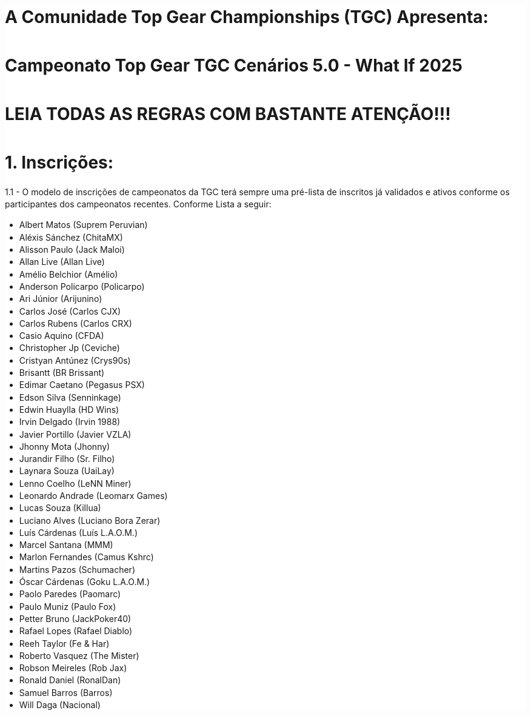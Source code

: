 # **A Comunidade Top Gear Championships (TGC) Apresenta:** #

# **Campeonato Top Gear TGC Cenários 5.0 - What If 2025** #

# **LEIA TODAS AS REGRAS COM BASTANTE ATENÇÃO!!!** #

# **1. Inscrições:** #

1.1 - O modelo de inscrições de campeonatos da TGC terá sempre uma pré-lista de inscritos já validados e ativos conforme os participantes dos campeonatos recentes. Conforme Lista a seguir:

- Albert Matos (Suprem Peruvian)
- Aléxis Sánchez (ChitaMX)
- Alisson Paulo (Jack Maloi)
- Allan Live (Allan Live)
- Amélio Belchior (Amélio)
- Anderson Policarpo (Policarpo)
- Ari Júnior (Arijunino)
- Carlos José (Carlos CJX)
- Carlos Rubens (Carlos CRX)
- Casio Aquino (CFDA)
- Christopher Jp (Ceviche)
- Cristyan Antúnez (Crys90s)
- Brisantt (BR Brissant)
- Edimar Caetano (Pegasus PSX)
- Edson Silva (Senninkage)
- Edwin Huaylla (HD Wins)
- Irvin Delgado (Irvin 1988)
- Javier Portillo (Javier VZLA)
- Jhonny Mota (Jhonny)
- Jurandir Filho (Sr. Filho)
- Laynara Souza (UaiLay)
- Lenno Coelho (LeNN Miner)
- Leonardo Andrade (Leomarx Games)
- Lucas Souza (Killua)
- Luciano Alves (Luciano Bora Zerar)
- Luís Cárdenas (Luís L.A.O.M.)
- Marcel Santana (MMM)
- Marlon Fernandes (Camus Kshrc)
- Martins Pazos (Schumacher)
- Óscar Cárdenas (Goku L.A.O.M.)
- Paolo Paredes (Paomarc)
- Paulo Muniz (Paulo Fox)
- Petter Bruno (JackPoker40)
- Rafael Lopes (Rafael Diablo)
- Reeh Taylor (Fe & Har)
- Roberto Vasquez (The Mister)
- Robson Meireles (Rob Jax)
- Ronald Daniel (RonalDan)
- Samuel Barros (Barros)
- Will Daga (Nacional)
